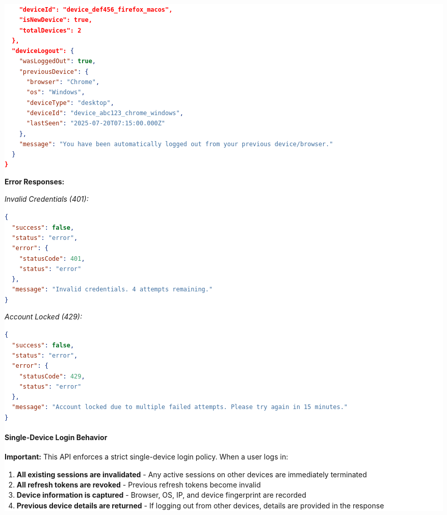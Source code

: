 ```json
    "deviceId": "device_def456_firefox_macos",
    "isNewDevice": true,
    "totalDevices": 2
  },
  "deviceLogout": {
    "wasLoggedOut": true,
    "previousDevice": {
      "browser": "Chrome",
      "os": "Windows",
      "deviceType": "desktop",
      "deviceId": "device_abc123_chrome_windows",
      "lastSeen": "2025-07-20T07:15:00.000Z"
    },
    "message": "You have been automatically logged out from your previous device/browser."
  }
}
```

**Error Responses:**

*Invalid Credentials (401):*
```json
{
  "success": false,
  "status": "error",
  "error": {
    "statusCode": 401,
    "status": "error"
  },
  "message": "Invalid credentials. 4 attempts remaining."
}
```

*Account Locked (429):*
```json
{
  "success": false,
  "status": "error",
  "error": {
    "statusCode": 429,
    "status": "error"
  },
  "message": "Account locked due to multiple failed attempts. Please try again in 15 minutes."
}
```

#### Single-Device Login Behavior

**Important:** This API enforces a strict single-device login policy. When a user logs in:

1. **All existing sessions are invalidated** - Any active sessions on other devices are immediately terminated
2. **All refresh tokens are revoked** - Previous refresh tokens become invalid
3. **Device information is captured** - Browser, OS, IP, and device fingerprint are recorded
4. **Previous device details are returned** - If logging out from other devices, details are provided in the response
